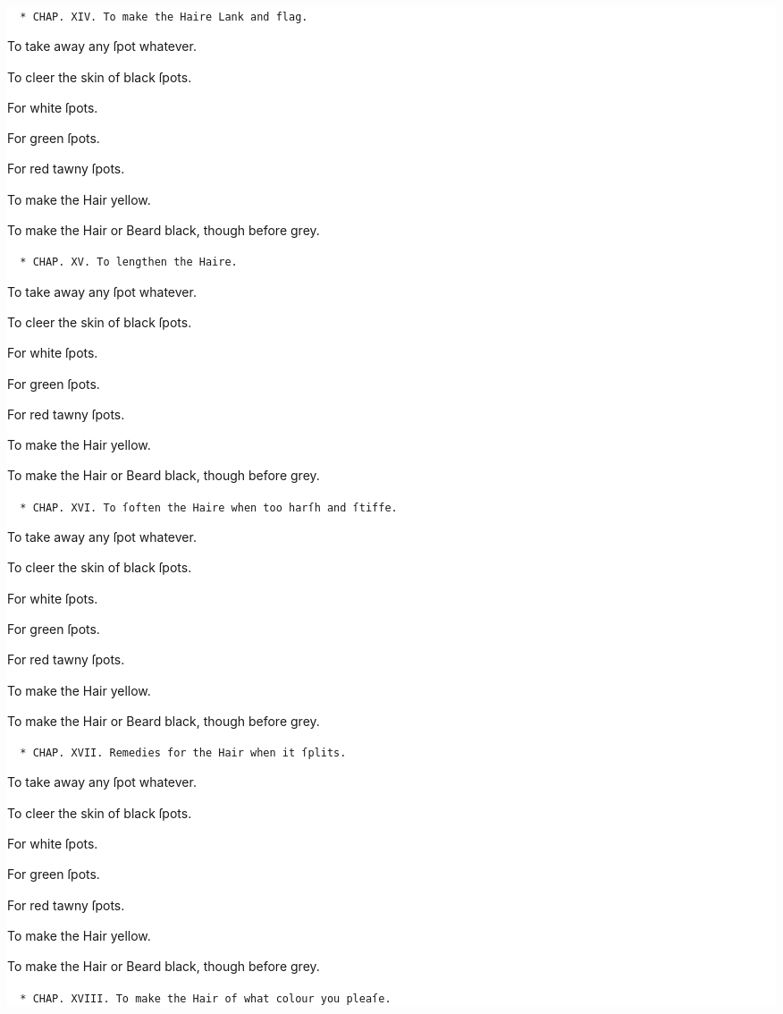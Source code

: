       * CHAP. XIV. To make the Haire Lank and flag.

To take away any ſpot whatever.

To cleer the skin of black ſpots.

For white ſpots.

For green ſpots.

For red tawny ſpots.

To make the Hair yellow.

To make the Hair or Beard black, though before grey.

      * CHAP. XV. To lengthen the Haire.

To take away any ſpot whatever.

To cleer the skin of black ſpots.

For white ſpots.

For green ſpots.

For red tawny ſpots.

To make the Hair yellow.

To make the Hair or Beard black, though before grey.

      * CHAP. XVI. To ſoften the Haire when too harſh and ſtiffe.

To take away any ſpot whatever.

To cleer the skin of black ſpots.

For white ſpots.

For green ſpots.

For red tawny ſpots.

To make the Hair yellow.

To make the Hair or Beard black, though before grey.

      * CHAP. XVII. Remedies for the Hair when it ſplits.

To take away any ſpot whatever.

To cleer the skin of black ſpots.

For white ſpots.

For green ſpots.

For red tawny ſpots.

To make the Hair yellow.

To make the Hair or Beard black, though before grey.

      * CHAP. XVIII. To make the Hair of what colour you pleaſe.
